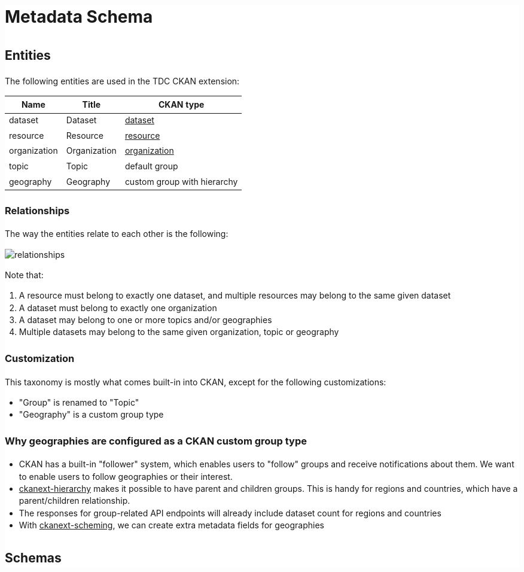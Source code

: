 # Metadata Schema

## Entities

The following entities are used in the TDC CKAN extension:

| Name | Title | CKAN type |
| ---- | ----- | --------- |
| dataset | Dataset | [dataset](https://docs.ckan.org/en/2.11/user-guide.html#datasets-and-resources) |
| resource | Resource | [resource](https://docs.ckan.org/en/2.11/user-guide.html#datasets-and-resources) |
| organization | Organization | [organization](https://docs.ckan.org/en/2.11/maintaining/authorization.html#organizations) |
| topic | Topic | default group |
| geography | Geography | custom group with hierarchy |

### Relationships

The way the entities relate to each other is the following:

![relationships](./relationships.svg)

Note that:

1) A resource must belong to exactly one dataset, and multiple resources may belong to the same given dataset
2) A dataset must belong to exactly one organization
3) A dataset may belong to one or more topics and/or geographies
4) Multiple datasets may belong to the same given organization, topic or geography

### Customization

This taxonomy is mostly what comes built-in into CKAN, except for the following customizations:

- "Group" is renamed to "Topic"
- "Geography" is a custom group type

### Why geographies are configured as a CKAN custom group type

- CKAN has a built-in "follower" system, which enables users to "follow" groups and receive notifications about them. We want to enable users to follow geographies or their interest.
- [ckanext-hierarchy](https://github.com/ckan/ckanext-hierarchy) makes it possible to have parent and children groups. This is handy for regions and countries, which have a parent/children relationship.
- The responses for group-related API endpoints will already include dataset count for regions and countries
- With [ckanext-scheming](https://github.com/datopian/ckanext-scheming), we can create extra metadata fields for geographies

## Schemas 
